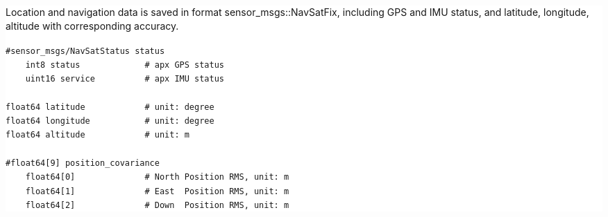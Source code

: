 Location and navigation data is saved in format sensor_msgs::NavSatFix, including GPS and IMU status, and  latitude, longitude, altitude with corresponding accuracy.

```
#sensor_msgs/NavSatStatus status
    int8 status             # apx GPS status
    uint16 service          # apx IMU status

float64 latitude            # unit: degree
float64 longitude           # unit: degree
float64 altitude            # unit: m

#float64[9] position_covariance
    float64[0]              # North Position RMS, unit: m
    float64[1]              # East  Position RMS, unit: m
    float64[2]              # Down  Position RMS, unit: m
```
